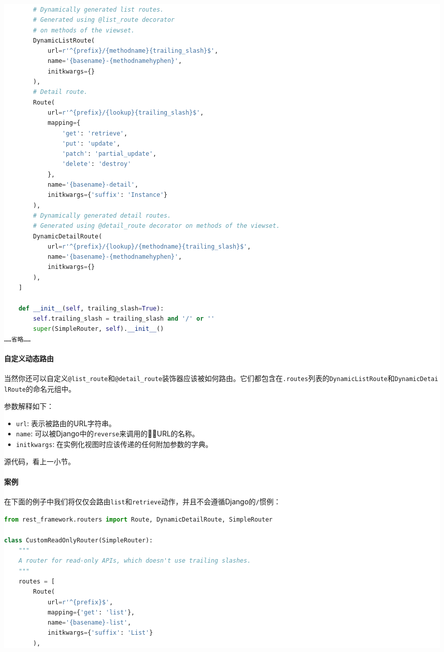```python
        # Dynamically generated list routes.
        # Generated using @list_route decorator
        # on methods of the viewset.
        DynamicListRoute(
            url=r'^{prefix}/{methodname}{trailing_slash}$',
            name='{basename}-{methodnamehyphen}',
            initkwargs={}
        ),
        # Detail route.
        Route(
            url=r'^{prefix}/{lookup}{trailing_slash}$',
            mapping={
                'get': 'retrieve',
                'put': 'update',
                'patch': 'partial_update',
                'delete': 'destroy'
            },
            name='{basename}-detail',
            initkwargs={'suffix': 'Instance'}
        ),
        # Dynamically generated detail routes.
        # Generated using @detail_route decorator on methods of the viewset.
        DynamicDetailRoute(
            url=r'^{prefix}/{lookup}/{methodname}{trailing_slash}$',
            name='{basename}-{methodnamehyphen}',
            initkwargs={}
        ),
    ]

    def __init__(self, trailing_slash=True):
        self.trailing_slash = trailing_slash and '/' or ''
        super(SimpleRouter, self).__init__()
……省略……
```

#### 自定义动态路由

当然你还可以自定义```@list_route```和```@detail_route```装饰器应该被如何路由。它们都包含在```.routes```列表的```DynamicListRoute```和```DynamicDetailRoute```的命名元组中。

参数解释如下：

- ```url```: 表示被路由的URL字符串。
- ```name```: 可以被Django中的```reverse```来调用的URL的名称。
- ```initkwargs```: 在实例化视图时应该传递的任何附加参数的字典。

源代码，看上一小节。

#### 案例

在下面的例子中我们将仅仅会路由```list```和```retrieve```动作，并且不会遵循Django的```/```惯例：

```python
from rest_framework.routers import Route, DynamicDetailRoute, SimpleRouter

class CustomReadOnlyRouter(SimpleRouter):
    """
    A router for read-only APIs, which doesn't use trailing slashes.
    """
    routes = [
        Route(
            url=r'^{prefix}$',
            mapping={'get': 'list'},
            name='{basename}-list',
            initkwargs={'suffix': 'List'}
        ),
```